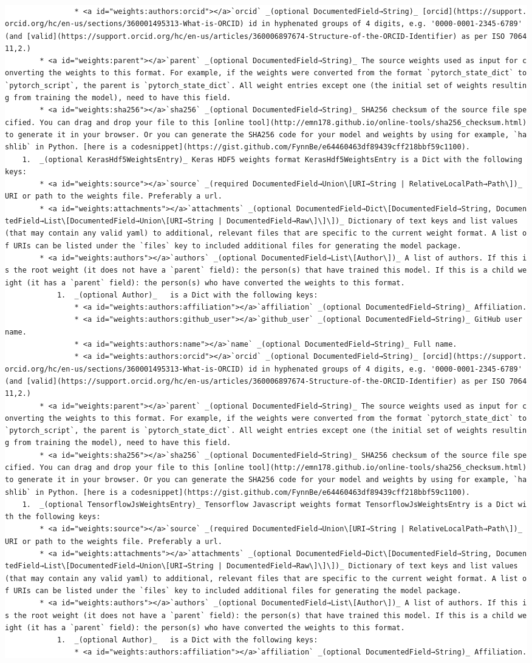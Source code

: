                     * <a id="weights:authors:orcid"></a>`orcid` _(optional DocumentedField→String)_ [orcid](https://support.orcid.org/hc/en-us/sections/360001495313-What-is-ORCID) id in hyphenated groups of 4 digits, e.g. '0000-0001-2345-6789' (and [valid](https://support.orcid.org/hc/en-us/articles/360006897674-Structure-of-the-ORCID-Identifier) as per ISO 7064 11,2.)
            * <a id="weights:parent"></a>`parent` _(optional DocumentedField→String)_ The source weights used as input for converting the weights to this format. For example, if the weights were converted from the format `pytorch_state_dict` to `pytorch_script`, the parent is `pytorch_state_dict`. All weight entries except one (the initial set of weights resulting from training the model), need to have this field.
            * <a id="weights:sha256"></a>`sha256` _(optional DocumentedField→String)_ SHA256 checksum of the source file specified. You can drag and drop your file to this [online tool](http://emn178.github.io/online-tools/sha256_checksum.html) to generate it in your browser. Or you can generate the SHA256 code for your model and weights by using for example, `hashlib` in Python. [here is a codesnippet](https://gist.github.com/FynnBe/e64460463df89439cff218bbf59c1100).
        1.  _(optional KerasHdf5WeightsEntry)_ Keras HDF5 weights format KerasHdf5WeightsEntry is a Dict with the following keys:
            * <a id="weights:source"></a>`source` _(required DocumentedField→Union\[URI→String | RelativeLocalPath→Path\])_ URI or path to the weights file. Preferably a url.
            * <a id="weights:attachments"></a>`attachments` _(optional DocumentedField→Dict\[DocumentedField→String, DocumentedField→List\[DocumentedField→Union\[URI→String | DocumentedField→Raw\]\]\])_ Dictionary of text keys and list values (that may contain any valid yaml) to additional, relevant files that are specific to the current weight format. A list of URIs can be listed under the `files` key to included additional files for generating the model package.
            * <a id="weights:authors"></a>`authors` _(optional DocumentedField→List\[Author\])_ A list of authors. If this is the root weight (it does not have a `parent` field): the person(s) that have trained this model. If this is a child weight (it has a `parent` field): the person(s) who have converted the weights to this format.
                1.  _(optional Author)_   is a Dict with the following keys:
                    * <a id="weights:authors:affiliation"></a>`affiliation` _(optional DocumentedField→String)_ Affiliation.
                    * <a id="weights:authors:github_user"></a>`github_user` _(optional DocumentedField→String)_ GitHub user name.
                    * <a id="weights:authors:name"></a>`name` _(optional DocumentedField→String)_ Full name.
                    * <a id="weights:authors:orcid"></a>`orcid` _(optional DocumentedField→String)_ [orcid](https://support.orcid.org/hc/en-us/sections/360001495313-What-is-ORCID) id in hyphenated groups of 4 digits, e.g. '0000-0001-2345-6789' (and [valid](https://support.orcid.org/hc/en-us/articles/360006897674-Structure-of-the-ORCID-Identifier) as per ISO 7064 11,2.)
            * <a id="weights:parent"></a>`parent` _(optional DocumentedField→String)_ The source weights used as input for converting the weights to this format. For example, if the weights were converted from the format `pytorch_state_dict` to `pytorch_script`, the parent is `pytorch_state_dict`. All weight entries except one (the initial set of weights resulting from training the model), need to have this field.
            * <a id="weights:sha256"></a>`sha256` _(optional DocumentedField→String)_ SHA256 checksum of the source file specified. You can drag and drop your file to this [online tool](http://emn178.github.io/online-tools/sha256_checksum.html) to generate it in your browser. Or you can generate the SHA256 code for your model and weights by using for example, `hashlib` in Python. [here is a codesnippet](https://gist.github.com/FynnBe/e64460463df89439cff218bbf59c1100).
        1.  _(optional TensorflowJsWeightsEntry)_ Tensorflow Javascript weights format TensorflowJsWeightsEntry is a Dict with the following keys:
            * <a id="weights:source"></a>`source` _(required DocumentedField→Union\[URI→String | RelativeLocalPath→Path\])_ URI or path to the weights file. Preferably a url.
            * <a id="weights:attachments"></a>`attachments` _(optional DocumentedField→Dict\[DocumentedField→String, DocumentedField→List\[DocumentedField→Union\[URI→String | DocumentedField→Raw\]\]\])_ Dictionary of text keys and list values (that may contain any valid yaml) to additional, relevant files that are specific to the current weight format. A list of URIs can be listed under the `files` key to included additional files for generating the model package.
            * <a id="weights:authors"></a>`authors` _(optional DocumentedField→List\[Author\])_ A list of authors. If this is the root weight (it does not have a `parent` field): the person(s) that have trained this model. If this is a child weight (it has a `parent` field): the person(s) who have converted the weights to this format.
                1.  _(optional Author)_   is a Dict with the following keys:
                    * <a id="weights:authors:affiliation"></a>`affiliation` _(optional DocumentedField→String)_ Affiliation.